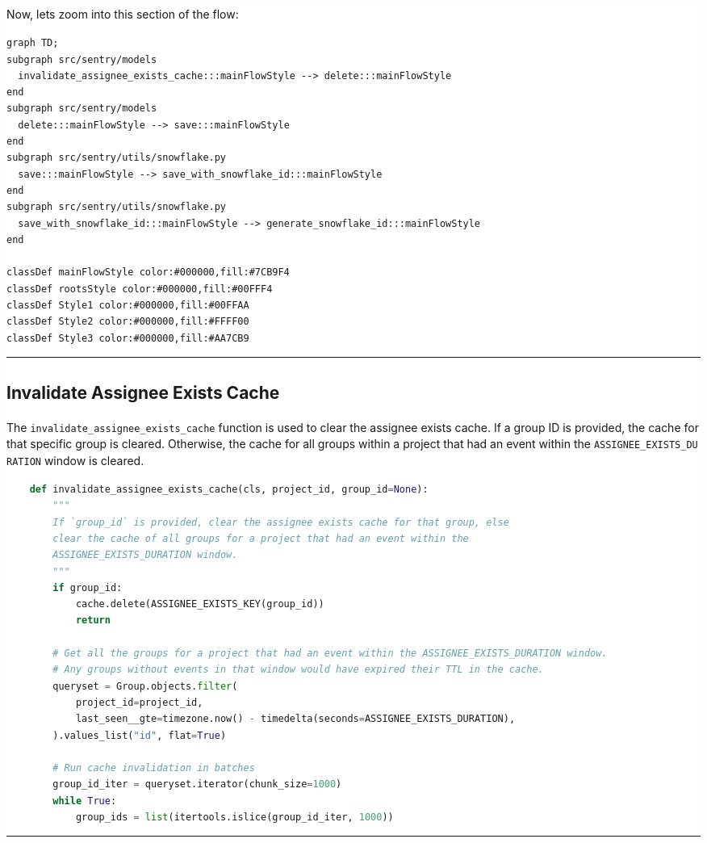 Now, lets zoom into this section of the flow:

```mermaid
graph TD;
subgraph src/sentry/models
  invalidate_assignee_exists_cache:::mainFlowStyle --> delete:::mainFlowStyle
end
subgraph src/sentry/models
  delete:::mainFlowStyle --> save:::mainFlowStyle
end
subgraph src/sentry/utils/snowflake.py
  save:::mainFlowStyle --> save_with_snowflake_id:::mainFlowStyle
end
subgraph src/sentry/utils/snowflake.py
  save_with_snowflake_id:::mainFlowStyle --> generate_snowflake_id:::mainFlowStyle
end

classDef mainFlowStyle color:#000000,fill:#7CB9F4
classDef rootsStyle color:#000000,fill:#00FFF4
classDef Style1 color:#000000,fill:#00FFAA
classDef Style2 color:#000000,fill:#FFFF00
classDef Style3 color:#000000,fill:#AA7CB9
```

<SwmSnippet path="/src/sentry/models/groupowner.py" line="152">

---

## Invalidate Assignee Exists Cache

The `invalidate_assignee_exists_cache` function is used to clear the assignee exists cache. If a group ID is provided, the cache for that specific group is cleared. Otherwise, the cache for all groups within a project that had an event within the `ASSIGNEE_EXISTS_DURATION` window is cleared.

```python
    def invalidate_assignee_exists_cache(cls, project_id, group_id=None):
        """
        If `group_id` is provided, clear the assignee exists cache for that group, else
        clear the cache of all groups for a project that had an event within the
        ASSIGNEE_EXISTS_DURATION window.
        """
        if group_id:
            cache.delete(ASSIGNEE_EXISTS_KEY(group_id))
            return

        # Get all the groups for a project that had an event within the ASSIGNEE_EXISTS_DURATION window.
        # Any groups without events in that window would have expired their TTL in the cache.
        queryset = Group.objects.filter(
            project_id=project_id,
            last_seen__gte=timezone.now() - timedelta(seconds=ASSIGNEE_EXISTS_DURATION),
        ).values_list("id", flat=True)

        # Run cache invalidation in batches
        group_id_iter = queryset.iterator(chunk_size=1000)
        while True:
            group_ids = list(itertools.islice(group_id_iter, 1000))
```

---